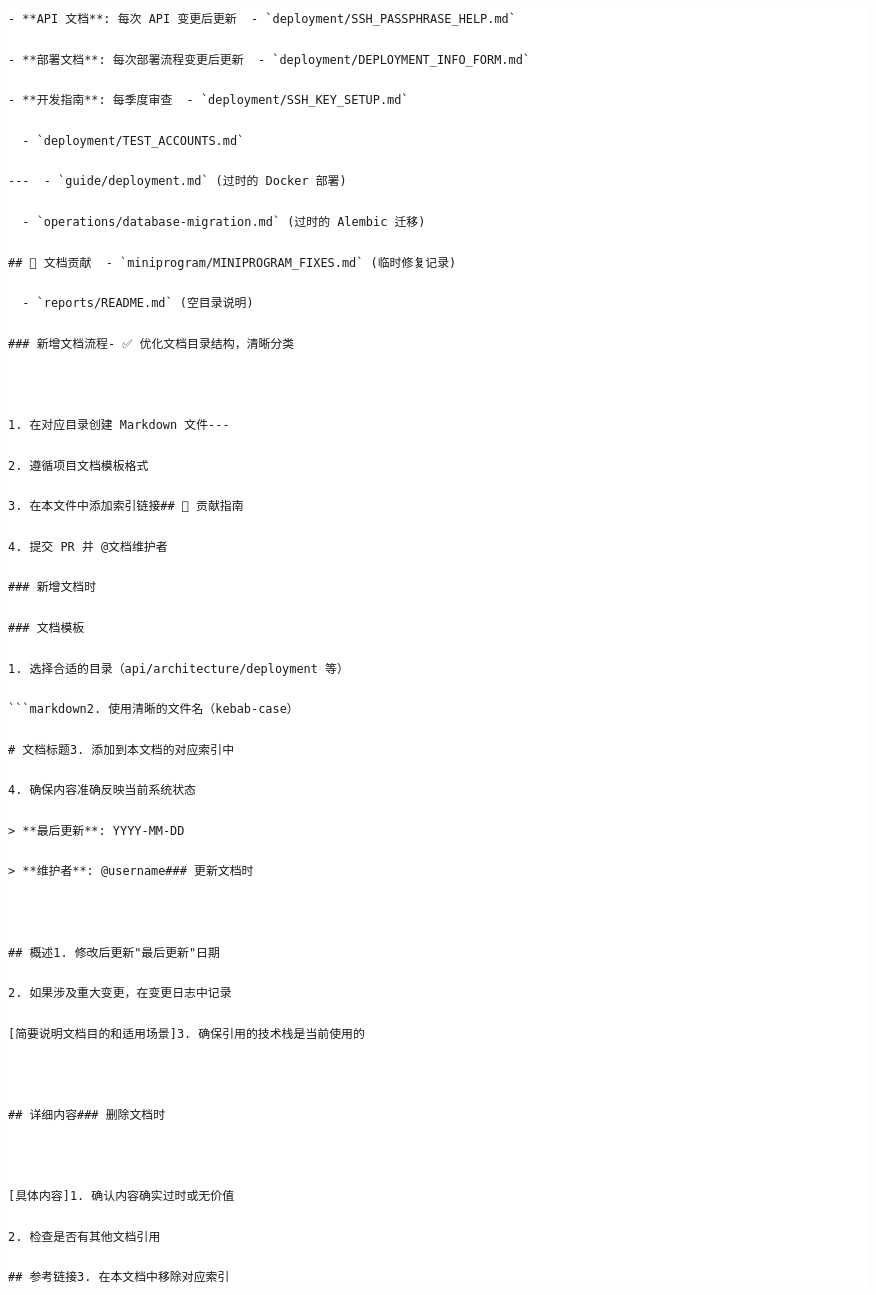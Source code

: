 ````
- **API 文档**: 每次 API 变更后更新  - `deployment/SSH_PASSPHRASE_HELP.md`

- **部署文档**: 每次部署流程变更后更新  - `deployment/DEPLOYMENT_INFO_FORM.md`

- **开发指南**: 每季度审查  - `deployment/SSH_KEY_SETUP.md`

  - `deployment/TEST_ACCOUNTS.md`

---  - `guide/deployment.md` (过时的 Docker 部署)

  - `operations/database-migration.md` (过时的 Alembic 迁移)

## 📝 文档贡献  - `miniprogram/MINIPROGRAM_FIXES.md` (临时修复记录)

  - `reports/README.md` (空目录说明)

### 新增文档流程- ✅ 优化文档目录结构，清晰分类



1. 在对应目录创建 Markdown 文件---

2. 遵循项目文档模板格式

3. 在本文件中添加索引链接## 🤝 贡献指南

4. 提交 PR 并 @文档维护者

### 新增文档时

### 文档模板

1. 选择合适的目录（api/architecture/deployment 等）

```markdown2. 使用清晰的文件名（kebab-case）

# 文档标题3. 添加到本文档的对应索引中

4. 确保内容准确反映当前系统状态

> **最后更新**: YYYY-MM-DD

> **维护者**: @username### 更新文档时



## 概述1. 修改后更新"最后更新"日期

2. 如果涉及重大变更，在变更日志中记录

[简要说明文档目的和适用场景]3. 确保引用的技术栈是当前使用的



## 详细内容### 删除文档时



[具体内容]1. 确认内容确实过时或无价值

2. 检查是否有其他文档引用

## 参考链接3. 在本文档中移除对应索引
````